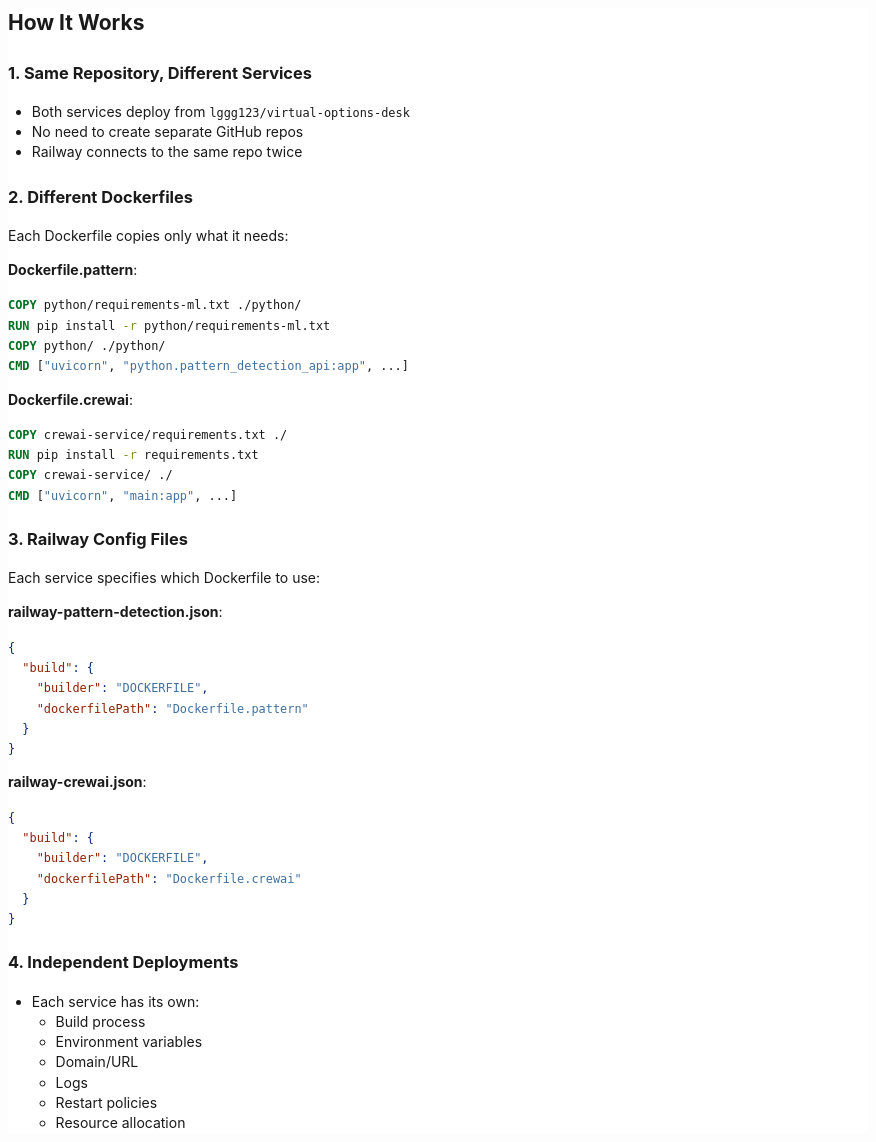 ## How It Works

### 1. **Same Repository, Different Services**
- Both services deploy from `lggg123/virtual-options-desk`
- No need to create separate GitHub repos
- Railway connects to the same repo twice

### 2. **Different Dockerfiles**
Each Dockerfile copies only what it needs:

**Dockerfile.pattern**:
```dockerfile
COPY python/requirements-ml.txt ./python/
RUN pip install -r python/requirements-ml.txt
COPY python/ ./python/
CMD ["uvicorn", "python.pattern_detection_api:app", ...]
```

**Dockerfile.crewai**:
```dockerfile
COPY crewai-service/requirements.txt ./
RUN pip install -r requirements.txt
COPY crewai-service/ ./
CMD ["uvicorn", "main:app", ...]
```

### 3. **Railway Config Files**
Each service specifies which Dockerfile to use:

**railway-pattern-detection.json**:
```json
{
  "build": {
    "builder": "DOCKERFILE",
    "dockerfilePath": "Dockerfile.pattern"
  }
}
```

**railway-crewai.json**:
```json
{
  "build": {
    "builder": "DOCKERFILE",
    "dockerfilePath": "Dockerfile.crewai"
  }
}
```

### 4. **Independent Deployments**
- Each service has its own:
  - Build process
  - Environment variables
  - Domain/URL
  - Logs
  - Restart policies
  - Resource allocation
